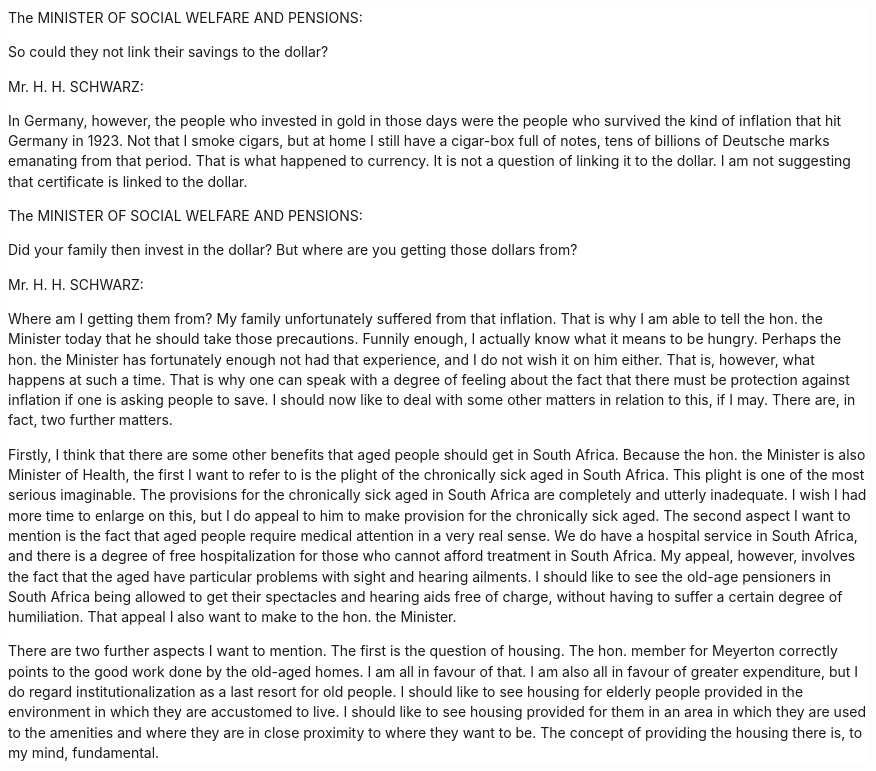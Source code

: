 </speech>

<speech by="#minister_of_social_welfare_and_pensions">

<from>The <person refersTo="hansard_za">MINISTER OF SOCIAL WELFARE AND PENSIONS</person>:</from>

<p>So could they not link their savings to the dollar&#x003F;</p>

</speech>

<speech by="#schwarz">

<from>Mr. <person refersTo="hansard_za">H. H. SCHWARZ</person>:</from>

<p>In Germany, however, the people who invested in gold in those days were the people who survived the kind of inflation that hit Germany in 1923. Not that I smoke cigars, but at home I still have a cigar-box full of notes, tens of billions of Deutsche marks emanating from that period. That is what happened to currency. It is not a question of linking it to the dollar. I am not suggesting that certificate is linked to the dollar.</p>

</speech>

<speech by="#minister_of_social_welfare_and_pensions">

<from>The <person refersTo="hansard_za">MINISTER OF SOCIAL WELFARE AND PENSIONS</person>:</from>

<p>Did your family then invest in the dollar&#x003F; But where are you getting those dollars from&#x003F;</p>

</speech>

<speech by="#schwarz">

<from>Mr. <person refersTo="hansard_za">H. H. SCHWARZ</person>:</from>

<p>Where am I getting them from&#x003F; My family unfortunately suffered from that inflation. That is why I am able to tell the hon. the Minister today that he should take those precautions. Funnily enough, I actually know what it means to be hungry. Perhaps the hon. the Minister has fortunately enough not had that experience, and I do not <span class="col_1709-1710" refersTo="page_0873"/>wish it on him either. That is, however, what happens at such a time. That is why one can speak with a degree of feeling about the fact that there must be protection against inflation if one is asking people to save. I should now like to deal with some other matters in relation to this, if I may. There are, in fact, two further matters.</p>

<p>Firstly, I think that there are some other benefits that aged people should get in South Africa. Because the hon. the Minister is also Minister of Health, the first I want to refer to is the plight of the chronically sick aged in South Africa. This plight is one of the most serious imaginable. The provisions for the chronically sick aged in South Africa are completely and utterly inadequate. I wish I had more time to enlarge on this, but I do appeal to him to make provision for the chronically sick aged. The second aspect I want to mention is the fact that aged people require medical attention in a very real sense. We do have a hospital service in South Africa, and there is a degree of free hospitalization for those who cannot afford treatment in South Africa. My appeal, however, involves the fact that the aged have particular problems with sight and hearing ailments. I should like to see the old-age pensioners in South Africa being allowed to get their spectacles and hearing aids free of charge, without having to suffer a certain degree of humiliation. That appeal I also want to make to the hon. the Minister.</p>

<p>There are two further aspects I want to mention. The first is the question of housing. The hon. member for Meyerton correctly points to the good work done by the old-aged homes. I am all in favour of that. I am also all in favour of greater expenditure, but I do regard institutionalization as a last resort for old people. I should like to see housing for elderly people provided in the environment in which they are accustomed to live. I should like to see housing provided for them in an area in which they are used to the amenities and where they are in close proximity to where they want to be. The concept of providing the housing there is, to my mind, fundamental.</p>
